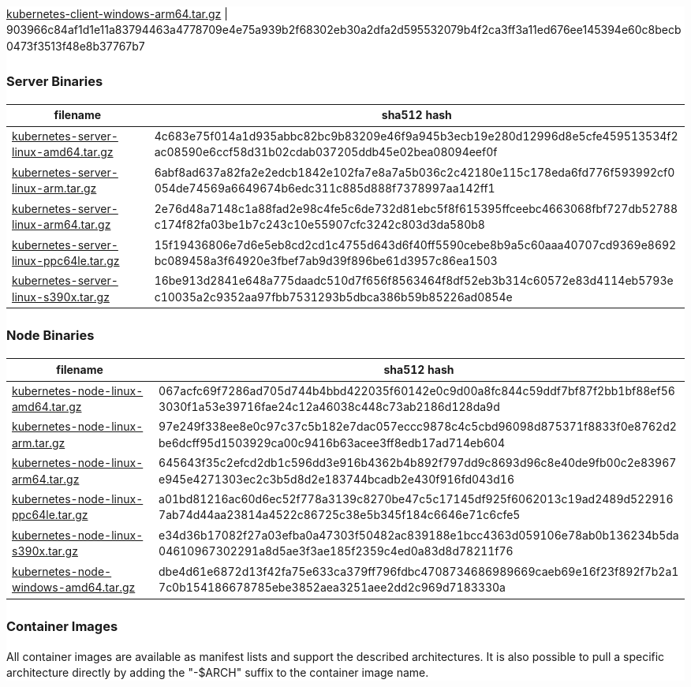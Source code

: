 [kubernetes-client-windows-arm64.tar.gz](https://dl.k8s.io/v1.25.3/kubernetes-client-windows-arm64.tar.gz) | 903966c84af1d1e11a83794463a4778709e4e75a939b2f68302eb30a2dfa2d595532079b4f2ca3ff3a11ed676ee145394e60c8becb0473f3513f48e8b37767b7

### Server Binaries

filename | sha512 hash
-------- | -----------
[kubernetes-server-linux-amd64.tar.gz](https://dl.k8s.io/v1.25.3/kubernetes-server-linux-amd64.tar.gz) | 4c683e75f014a1d935abbc82bc9b83209e46f9a945b3ecb19e280d12996d8e5cfe459513534f2ac08590e6ccf58d31b02cdab037205ddb45e02bea08094eef0f
[kubernetes-server-linux-arm.tar.gz](https://dl.k8s.io/v1.25.3/kubernetes-server-linux-arm.tar.gz) | 6abf8ad637a82fa2e2edcb1842e102fa7e8a7a5b036c2c42180e115c178eda6fd776f593992cf0054de74569a6649674b6edc311c885d888f7378997aa142ff1
[kubernetes-server-linux-arm64.tar.gz](https://dl.k8s.io/v1.25.3/kubernetes-server-linux-arm64.tar.gz) | 2e76d48a7148c1a88fad2e98c4fe5c6de732d81ebc5f8f615395ffceebc4663068fbf727db52788c174f82fa03be1b7c243c10e55907cfc3242c803d3da580b8
[kubernetes-server-linux-ppc64le.tar.gz](https://dl.k8s.io/v1.25.3/kubernetes-server-linux-ppc64le.tar.gz) | 15f19436806e7d6e5eb8cd2cd1c4755d643d6f40ff5590cebe8b9a5c60aaa40707cd9369e8692bc089458a3f64920e3fbef7ab9d39f896be61d3957c86ea1503
[kubernetes-server-linux-s390x.tar.gz](https://dl.k8s.io/v1.25.3/kubernetes-server-linux-s390x.tar.gz) | 16be913d2841e648a775daadc510d7f656f8563464f8df52eb3b314c60572e83d4114eb5793ec10035a2c9352aa97fbb7531293b5dbca386b59b85226ad0854e

### Node Binaries

filename | sha512 hash
-------- | -----------
[kubernetes-node-linux-amd64.tar.gz](https://dl.k8s.io/v1.25.3/kubernetes-node-linux-amd64.tar.gz) | 067acfc69f7286ad705d744b4bbd422035f60142e0c9d00a8fc844c59ddf7bf87f2bb1bf88ef563030f1a53e39716fae24c12a46038c448c73ab2186d128da9d
[kubernetes-node-linux-arm.tar.gz](https://dl.k8s.io/v1.25.3/kubernetes-node-linux-arm.tar.gz) | 97e249f338ee8e0c97c37c5b182e7dac057eccc9878c4c5cbd96098d875371f8833f0e8762d2be6dcff95d1503929ca00c9416b63acee3ff8edb17ad714eb604
[kubernetes-node-linux-arm64.tar.gz](https://dl.k8s.io/v1.25.3/kubernetes-node-linux-arm64.tar.gz) | 645643f35c2efcd2db1c596dd3e916b4362b4b892f797dd9c8693d96c8e40de9fb00c2e83967e945e4271303ec2c3b5d8d2e183744bcadb2e430f916fd043d16
[kubernetes-node-linux-ppc64le.tar.gz](https://dl.k8s.io/v1.25.3/kubernetes-node-linux-ppc64le.tar.gz) | a01bd81216ac60d6ec52f778a3139c8270be47c5c17145df925f6062013c19ad2489d5229167ab74d44aa23814a4522c86725c38e5b345f184c6646e71c6cfe5
[kubernetes-node-linux-s390x.tar.gz](https://dl.k8s.io/v1.25.3/kubernetes-node-linux-s390x.tar.gz) | e34d36b17082f27a03efba0a47303f50482ac839188e1bcc4363d059106e78ab0b136234b5da04610967302291a8d5ae3f3ae185f2359c4ed0a83d8d78211f76
[kubernetes-node-windows-amd64.tar.gz](https://dl.k8s.io/v1.25.3/kubernetes-node-windows-amd64.tar.gz) | dbe4d61e6872d13f42fa75e633ca379ff796fdbc4708734686989669caeb69e16f23f892f7b2a17c0b154186678785ebe3852aea3251aee2dd2c969d7183330a

### Container Images

All container images are available as manifest lists and support the described
architectures. It is also possible to pull a specific architecture directly by
adding the "-$ARCH" suffix  to the container image name.

